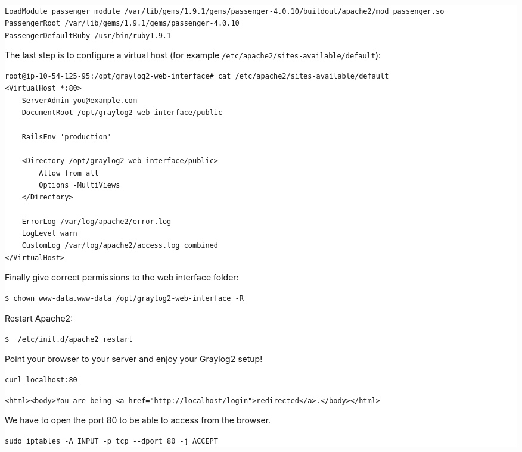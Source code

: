 ```
LoadModule passenger_module /var/lib/gems/1.9.1/gems/passenger-4.0.10/buildout/apache2/mod_passenger.so
PassengerRoot /var/lib/gems/1.9.1/gems/passenger-4.0.10
PassengerDefaultRuby /usr/bin/ruby1.9.1
```

The last step is to configure a virtual host (for example `/etc/apache2/sites-available/default`):

    
```
root@ip-10-54-125-95:/opt/graylog2-web-interface# cat /etc/apache2/sites-available/default
<VirtualHost *:80>
    ServerAdmin you@example.com
    DocumentRoot /opt/graylog2-web-interface/public

    RailsEnv 'production'

    <Directory /opt/graylog2-web-interface/public>
        Allow from all
        Options -MultiViews
    </Directory>

    ErrorLog /var/log/apache2/error.log
    LogLevel warn
    CustomLog /var/log/apache2/access.log combined
</VirtualHost>
```


Finally give correct permissions to the web interface folder:

    
`$ chown www-data.www-data /opt/graylog2-web-interface -R`


Restart Apache2:

    
`$  /etc/init.d/apache2 restart`


Point your browser to your server and enjoy your Graylog2 setup!

`curl localhost:80`

```
<html><body>You are being <a href="http://localhost/login">redirected</a>.</body></html>
```

We have to open the port 80 to be able to access from the browser.

`sudo iptables -A INPUT -p tcp --dport 80 -j ACCEPT`











